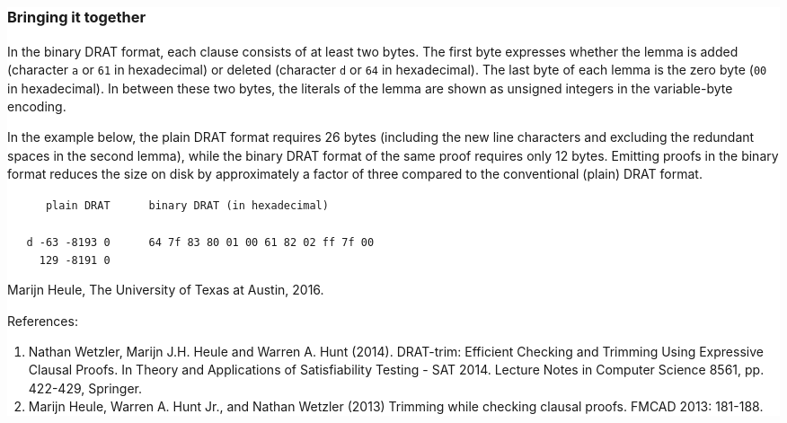 ### Bringing it together

In the binary DRAT format, each clause consists of at least two bytes. The first
byte expresses whether the lemma is added (character `a` or `61` in hexadecimal) or
deleted (character `d` or `64` in hexadecimal). The last byte of each lemma is the
zero byte (`00` in hexadecimal). In between these two bytes, the literals of the
lemma are shown as unsigned integers in the variable-byte encoding.

In the example below, the plain DRAT format requires 26 bytes (including the new
line characters and excluding the redundant spaces in the second lemma), while
the binary DRAT format of the same proof requires only 12 bytes. Emitting proofs
in the binary format reduces the size on disk by approximately a factor of three
compared to the conventional (plain) DRAT format.

          plain DRAT      binary DRAT (in hexadecimal)

       d -63 -8193 0      64 7f 83 80 01 00 61 82 02 ff 7f 00
         129 -8191 0


Marijn Heule, The University of Texas at Austin, 2016.

References:

1. Nathan Wetzler, Marijn J.H. Heule and Warren A. Hunt (2014).
    DRAT-trim: Efficient Checking and Trimming Using Expressive Clausal Proofs.
    In Theory and Applications of Satisfiability Testing - SAT 2014.
    Lecture Notes in Computer Science 8561, pp. 422-429, Springer.
2.  Marijn Heule, Warren A. Hunt Jr., and Nathan Wetzler (2013)
    Trimming while checking clausal proofs. FMCAD 2013: 181-188.
